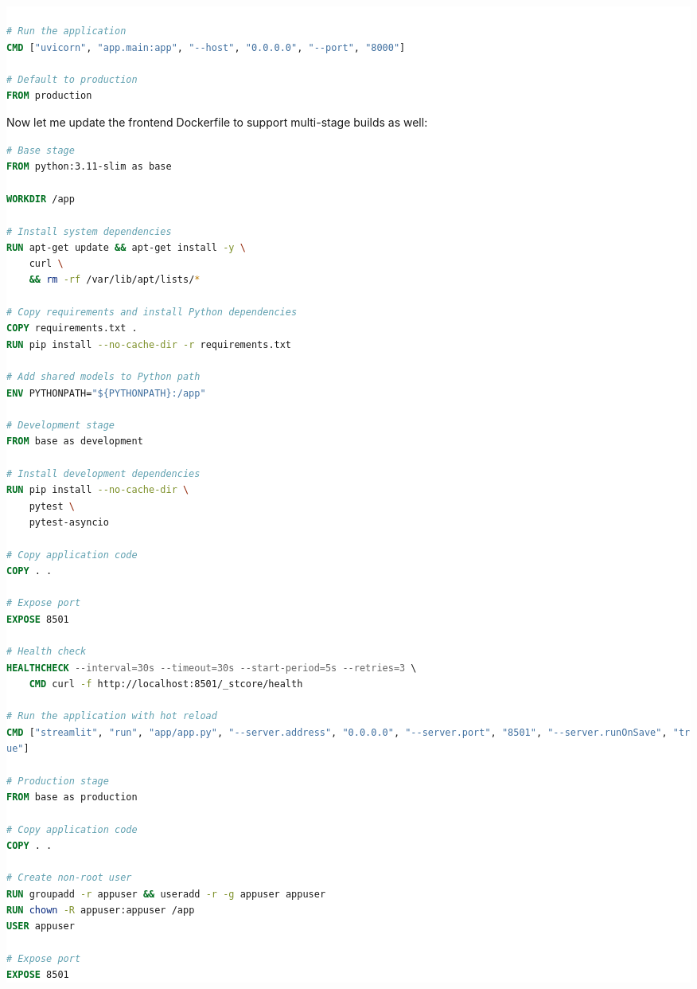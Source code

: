 ```dockerfile

# Run the application
CMD ["uvicorn", "app.main:app", "--host", "0.0.0.0", "--port", "8000"]

# Default to production
FROM production
```

Now let me update the frontend Dockerfile to support multi-stage builds as well:

```dockerfile
# Base stage
FROM python:3.11-slim as base

WORKDIR /app

# Install system dependencies
RUN apt-get update && apt-get install -y \
    curl \
    && rm -rf /var/lib/apt/lists/*

# Copy requirements and install Python dependencies
COPY requirements.txt .
RUN pip install --no-cache-dir -r requirements.txt

# Add shared models to Python path
ENV PYTHONPATH="${PYTHONPATH}:/app"

# Development stage
FROM base as development

# Install development dependencies
RUN pip install --no-cache-dir \
    pytest \
    pytest-asyncio

# Copy application code
COPY . .

# Expose port
EXPOSE 8501

# Health check
HEALTHCHECK --interval=30s --timeout=30s --start-period=5s --retries=3 \
    CMD curl -f http://localhost:8501/_stcore/health

# Run the application with hot reload
CMD ["streamlit", "run", "app/app.py", "--server.address", "0.0.0.0", "--server.port", "8501", "--server.runOnSave", "true"]

# Production stage
FROM base as production

# Copy application code
COPY . .

# Create non-root user
RUN groupadd -r appuser && useradd -r -g appuser appuser
RUN chown -R appuser:appuser /app
USER appuser

# Expose port
EXPOSE 8501

```